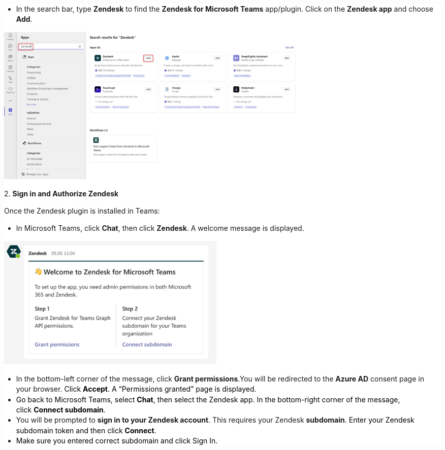 - In the search bar, type **Zendesk** to find the **Zendesk for Microsoft Teams** app/plugin. Click on the **Zendesk app** and choose **Add**.

<img width="582" height="290" src="documentation-content/teams-integration/img_2.png" v:shapes="_x0000_i1031" class="jop-noMdConv">

2\. **Sign in and Authorize Zendesk**

Once the Zendesk plugin is installed in Teams:

- In Microsoft Teams, click **Chat**, then click **Zendesk**. A welcome message is displayed.

<img width="418" height="243" src="documentation-content/teams-integration/img_3.png" v:shapes="Picture_x0020_7" class="jop-noMdConv">

- In the bottom-left corner of the message, click **Grant permissions**.You will be redirected to the **Azure AD** consent page in your browser. <span style="color: black;">Click **Accept**. A “Permissions granted” page is displayed.</span>
- <span style="color: black;">Go back to Microsoft Teams, select **Chat**, then select the Zendesk app. In the bottom-right corner of the message, click **Connect subdomain**.</span>
- You will be prompted to **sign in to your Zendesk account**. This requires your Zendesk **subdomain**. <span style="color: black;">Enter your Zendesk subdomain token and then click **Connect**.</span>
- <span style="color: black;">Make sure you entered correct subdomain and click Sign In.</span>
